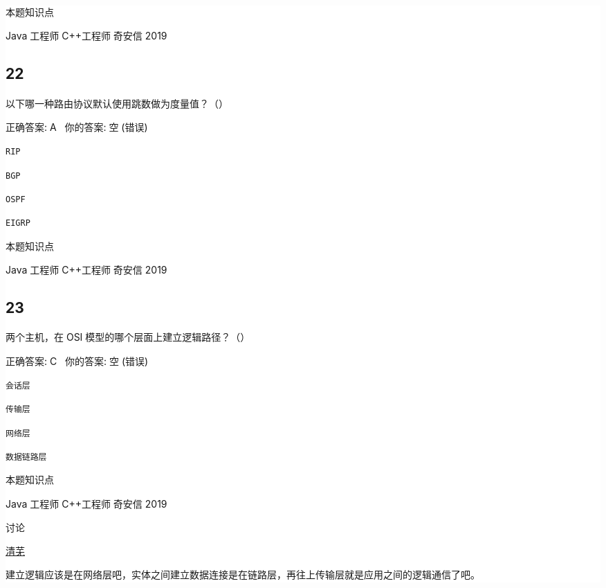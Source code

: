 本题知识点

Java 工程师 C++工程师 奇安信 2019

## 22

以下哪一种路由协议默认使用跳数做为度量值？（）

正确答案: A   你的答案: 空 (错误)

```cpp
RIP
```

```cpp
BGP
```

```cpp
OSPF
```

```cpp
EIGRP 
```

本题知识点

Java 工程师 C++工程师 奇安信 2019

## 23

两个主机，在 OSI 模型的哪个层面上建立逻辑路径？（）

正确答案: C   你的答案: 空 (错误)

```cpp
会话层
```

```cpp
传输层
```

```cpp
网络层
```

```cpp
数据链路层
```

本题知识点

Java 工程师 C++工程师 奇安信 2019

讨论

[清芜](https://www.nowcoder.com/profile/959204381)

建立逻辑应该是在网络层吧，实体之间建立数据连接是在链路层，再往上传输层就是应用之间的逻辑通信了吧。
